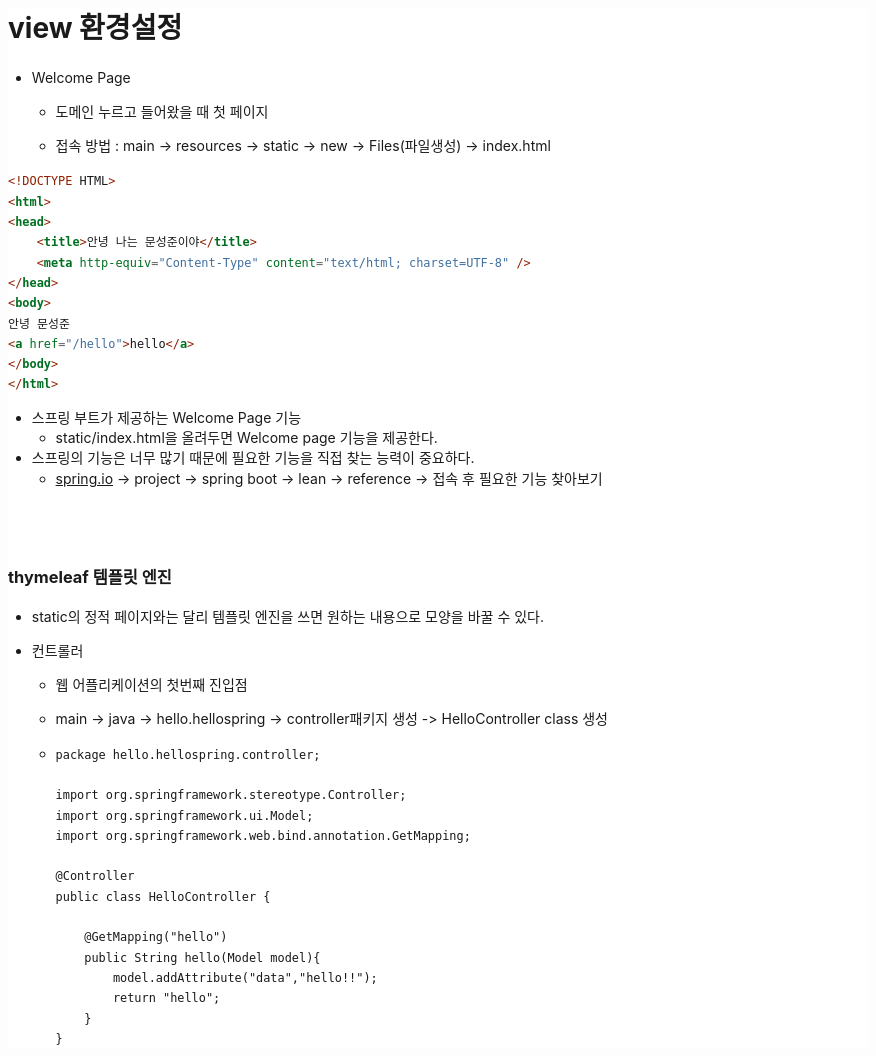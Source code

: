 

# view 환경설정

-  Welcome Page 

   -  도메인 누르고 들어왔을 때 첫 페이지

   -  접속 방법 : main → resources → static → new → Files(파일생성) → index.html

```html
<!DOCTYPE HTML>
<html>
<head>
    <title>안녕 나는 문성준이야</title>
    <meta http-equiv="Content-Type" content="text/html; charset=UTF-8" />
</head>
<body>
안녕 문성준
<a href="/hello">hello</a>
</body>
</html>
```

-  스프링 부트가 제공하는 Welcome Page 기능
   -  static/index.html을 올려두면 Welcome page 기능을 제공한다.
-  스프링의 기능은 너무 많기 때문에 필요한 기능을 직접 찾는 능력이 중요하다.
   -  [spring.io](http://spring.io) → project → spring boot → lean → reference → 접속 후 필요한 기능 찾아보기



<br>

<br>



### thymeleaf 템플릿 엔진

-  static의 정적 페이지와는 달리 템플릿 엔진을 쓰면 원하는 내용으로 모양을 바꿀 수 있다. 

-  컨트롤러

   -  웹 어플리케이션의 첫번째 진입점

   -  main -> java -> hello.hellospring -> controller패키지 생성 -> HelloController class 생성 

   -  ```
      package hello.hellospring.controller;
      
      import org.springframework.stereotype.Controller;
      import org.springframework.ui.Model;
      import org.springframework.web.bind.annotation.GetMapping;
      
      @Controller
      public class HelloController {
      
          @GetMapping("hello")
          public String hello(Model model){
              model.addAttribute("data","hello!!");
              return "hello";
          }
      }
      ```

